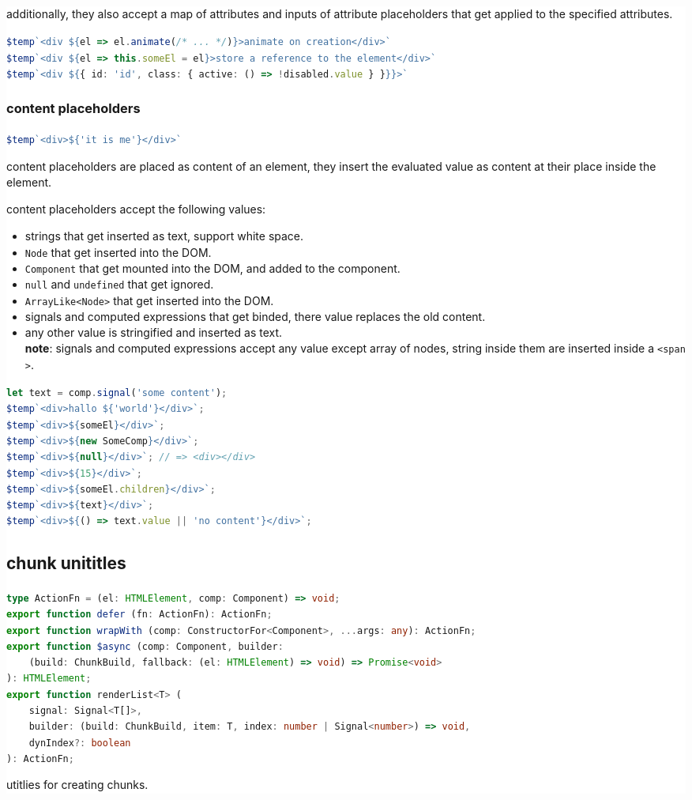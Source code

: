additionally, they also accept a map of attributes and inputs of attribute placeholders that get applied to the specified attributes.

```typescript
$temp`<div ${el => el.animate(/* ... */)}>animate on creation</div>`
$temp`<div ${el => this.someEl = el}>store a reference to the element</div>`
$temp`<div ${{ id: 'id', class: { active: () => !disabled.value } }}}>`
```

### content placeholders
```typescript
$temp`<div>${'it is me'}</div>`
```
content placeholders are placed as content of an element, they insert the evaluated value as content at their place inside the element.

content placeholders accept the following values:
- strings that get inserted as text, support white space.
- `Node` that get inserted into the DOM.
- `Component` that get mounted into the DOM, and added to the component.
- `null` and `undefined` that get ignored.
- `ArrayLike<Node>` that get inserted into the DOM.
- signals and computed expressions that get binded, there value replaces the old content.
- any other value is stringified and inserted as text.     
**note**: signals and computed expressions accept any value except array of nodes, string inside them are inserted inside a `<span>`.

```typescript
let text = comp.signal('some content');
$temp`<div>hallo ${'world'}</div>`;
$temp`<div>${someEl}</div>`;
$temp`<div>${new SomeComp}</div>`;
$temp`<div>${null}</div>`; // => <div></div>
$temp`<div>${15}</div>`;
$temp`<div>${someEl.children}</div>`;
$temp`<div>${text}</div>`;
$temp`<div>${() => text.value || 'no content'}</div>`;
```

## chunk unititles
```typescript
type ActionFn = (el: HTMLElement, comp: Component) => void;
export function defer (fn: ActionFn): ActionFn;
export function wrapWith (comp: ConstructorFor<Component>, ...args: any): ActionFn;
export function $async (comp: Component, builder:
	(build: ChunkBuild, fallback: (el: HTMLElement) => void) => Promise<void>
): HTMLElement;
export function renderList<T> (
	signal: Signal<T[]>,
	builder: (build: ChunkBuild, item: T, index: number | Signal<number>) => void,
	dynIndex?: boolean
): ActionFn;
```
utitlies for creating chunks.
